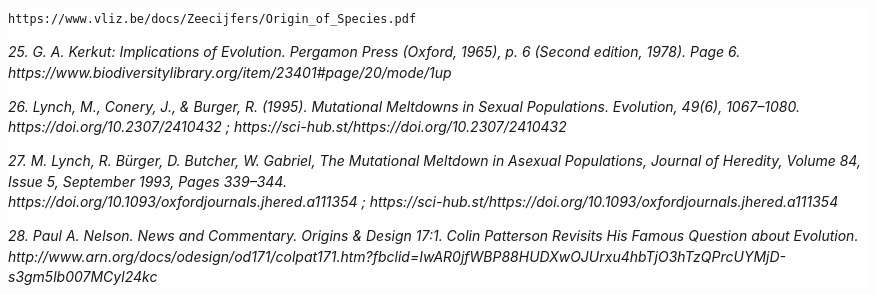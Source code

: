     https://www.vliz.be/docs/Zeecijfers/Origin_of_Species.pdf
   </ok>
  </em>
 </p>
 <p>
  <em>
   25. G. A. Kerkut: Implications of Evolution. Pergamon Press (Oxford, 1965), p. 6 (Second edition, 1978). Page 6.
  </em>
  <br/>
  <em>
   <ok href="https://www.biodiversitylibrary.org/item/23401#page/20/mode/1up">
    https://www.biodiversitylibrary.org/item/23401#page/20/mode/1up
   </ok>
  </em>
 </p>
 <p>
  <em>
   26. Lynch, M., Conery, J., &amp; Burger, R. (1995). Mutational Meltdowns in Sexual Populations. Evolution, 49(6), 1067–1080.
  </em>
  <br/>
  <em>
   <ok href="https://doi.org/10.2307/2410432">
    https://doi.org/10.2307/2410432
   </ok>
   ;
   <ok href="https://sci-hub.st/https://doi.org/10.2307/2410432">
    https://sci-hub.st/https://doi.org/10.2307/2410432
   </ok>
  </em>
 </p>
 <p>
  <em>
   27. M. Lynch, R. Bürger, D. Butcher, W. Gabriel, The Mutational Meltdown in Asexual Populations, Journal of Heredity, Volume 84, Issue 5, September 1993, Pages 339–344.
  </em>
  <br/>
  <em>
   <ok href="https://doi.org/10.1093/oxfordjournals.jhered.a111354">
    https://doi.org/10.1093/oxfordjournals.jhered.a111354
   </ok>
   ;
   <ok href="https://sci-hub.st/https://doi.org/10.1093/oxfordjournals.jhered.a111354">
    https://sci-hub.st/https://doi.org/10.1093/oxfordjournals.jhered.a111354
   </ok>
  </em>
 </p>
 <p>
  <em>
   28. Paul A. Nelson. News and Commentary. Origins &amp; Design 17:1. Colin Patterson Revisits His Famous Question about Evolution.
  </em>
  <br/>
  <em>
   <ok href="http://www.arn.org/docs/odesign/od171/colpat171.htm?fbclid=IwAR0jfWBP88HUDXwOJUrxu4hbTjO3hTzQPrcUYMjD-s3gm5lb007MCyl24kc">
    http://www.arn.org/docs/odesign/od171/colpat171.htm?fbclid=IwAR0jfWBP88HUDXwOJUrxu4hbTjO3hTzQPrcUYMjD-s3gm5lb007MCyl24kc
   </ok>
  </em>
 </p>
 <p>
  <em>